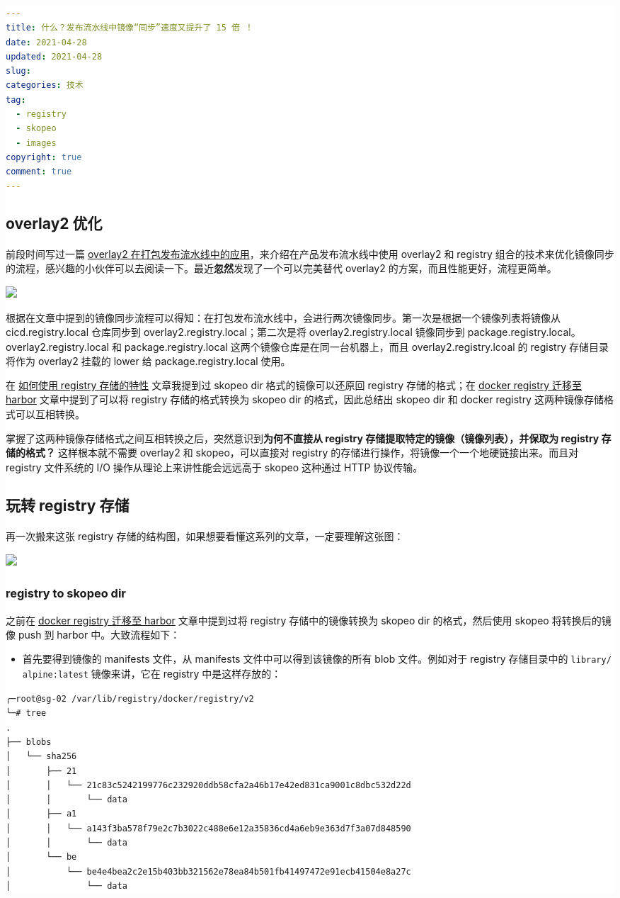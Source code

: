 ```yaml
---
title: 什么？发布流水线中镜像“同步”速度又提升了 15 倍 ！
date: 2021-04-28
updated: 2021-04-28
slug:
categories: 技术
tag:
  - registry
  - skopeo
  - images
copyright: true
comment: true
---
```


## overlay2 优化

前段时间写过一篇 [overlay2 在打包发布流水线中的应用](https://blog.k8s.li/overlay2-on-package-pipline.html)，来介绍在产品发布流水线中使用 overlay2 和 registry 组合的技术来优化镜像同步的流程，感兴趣的小伙伴可以去阅读一下。最近**忽然**发现了一个可以完美替代 overlay2 的方案，而且性能更好，流程更简单。

![](https://p.k8s.li/2021-03-01-002.jpeg)

根据在文章中提到的镜像同步流程可以得知：在打包发布流水线中，会进行两次镜像同步。第一次是根据一个镜像列表将镜像从 cicd.registry.local 仓库同步到 overlay2.registry.local；第二次是将 overlay2.registry.local 镜像同步到 package.registry.local。overlay2.registry.local 和 package.registry.local 这两个镜像仓库是在同一台机器上，而且 overlay2.registry.lcoal 的 registry 存储目录将作为 overlay2 挂载的 lower 给 package.registry.local 使用。

在 [如何使用 registry 存储的特性](https://blog.k8s.li/skopeo-to-registry.html) 文章我提到过 skopeo dir 格式的镜像可以还原回 registry 存储的格式；在 [docker registry 迁移至 harbor](https://blog.k8s.li/docker-registry-to-harbor.html) 文章中提到了可以将 registry 存储的格式转换为 skopeo dir 的格式，因此总结出 skopeo dir 和 docker registry 这两种镜像存储格式可以互相转换。

掌握了这两种镜像存储格式之间互相转换之后，突然意识到**为何不直接从 registry 存储提取特定的镜像（镜像列表），并保取为 registry 存储的格式？** 这样根本就不需要 overlay2 和 skopeo，可以直接对 registry 的存储进行操作，将镜像一个一个地硬链接出来。而且对 registry 文件系统的 I/O 操作从理论上来讲性能会远远高于 skopeo 这种通过 HTTP 协议传输。

## 玩转 registry 存储

再一次搬来这张 registry 存储的结构图，如果想要看懂这系列的文章，一定要理解这张图：

![](https://p.k8s.li/registry-storage.jpeg)

### registry to skopeo dir

之前在 [docker registry 迁移至 harbor](https://blog.k8s.li/docker-registry-to-harbor.html)  文章中提到过将 registry 存储中的镜像转换为 skopeo dir 的格式，然后使用 skopeo 将转换后的镜像 push 到 harbor 中。大致流程如下：

- 首先要得到镜像的 manifests 文件，从 manifests 文件中可以得到该镜像的所有 blob 文件。例如对于 registry 存储目录中的 `library/alpine:latest` 镜像来讲，它在 registry 中是这样存放的：

```shell
╭─root@sg-02 /var/lib/registry/docker/registry/v2
╰─# tree
.
├── blobs
│   └── sha256
│       ├── 21
│       │   └── 21c83c5242199776c232920ddb58cfa2a46b17e42ed831ca9001c8dbc532d22d
│       │       └── data
│       ├── a1
│       │   └── a143f3ba578f79e2c7b3022c488e6e12a35836cd4a6eb9e363d7f3a07d848590
│       │       └── data
│       └── be
│           └── be4e4bea2c2e15b403bb321562e78ea84b501fb41497472e91ecb41504e8a27c
│               └── data
```